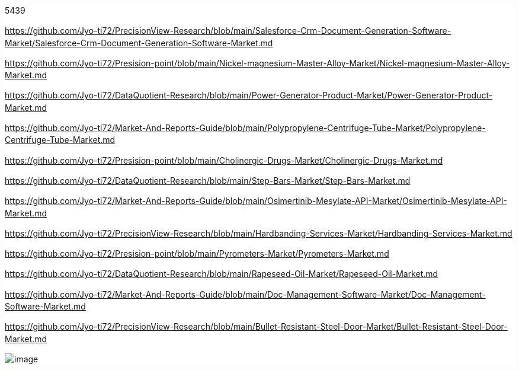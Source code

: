5439</p><p><a href="https://github.com/Jyo-ti72/PrecisionView-Research/blob/main/Salesforce-Crm-Document-Generation-Software-Market/Salesforce-Crm-Document-Generation-Software-Market.md">https://github.com/Jyo-ti72/PrecisionView-Research/blob/main/Salesforce-Crm-Document-Generation-Software-Market/Salesforce-Crm-Document-Generation-Software-Market.md</a></p><p><a href="https://github.com/Jyo-ti72/Presision-point/blob/main/Nickel-magnesium-Master-Alloy-Market/Nickel-magnesium-Master-Alloy-Market.md">https://github.com/Jyo-ti72/Presision-point/blob/main/Nickel-magnesium-Master-Alloy-Market/Nickel-magnesium-Master-Alloy-Market.md</a></p><p><a href="https://github.com/Jyo-ti72/DataQuotient-Research/blob/main/Power-Generator-Product-Market/Power-Generator-Product-Market.md">https://github.com/Jyo-ti72/DataQuotient-Research/blob/main/Power-Generator-Product-Market/Power-Generator-Product-Market.md</a></p><p><a href="https://github.com/Jyo-ti72/Market-And-Reports-Guide/blob/main/Polypropylene-Centrifuge-Tube-Market/Polypropylene-Centrifuge-Tube-Market.md">https://github.com/Jyo-ti72/Market-And-Reports-Guide/blob/main/Polypropylene-Centrifuge-Tube-Market/Polypropylene-Centrifuge-Tube-Market.md</a></p><p><a href="https://github.com/Jyo-ti72/Presision-point/blob/main/Cholinergic-Drugs-Market/Cholinergic-Drugs-Market.md">https://github.com/Jyo-ti72/Presision-point/blob/main/Cholinergic-Drugs-Market/Cholinergic-Drugs-Market.md</a></p><p><a href="https://github.com/Jyo-ti72/DataQuotient-Research/blob/main/Step-Bars-Market/Step-Bars-Market.md">https://github.com/Jyo-ti72/DataQuotient-Research/blob/main/Step-Bars-Market/Step-Bars-Market.md</a></p><p><a href="https://github.com/Jyo-ti72/Market-And-Reports-Guide/blob/main/Osimertinib-Mesylate-API-Market/Osimertinib-Mesylate-API-Market.md">https://github.com/Jyo-ti72/Market-And-Reports-Guide/blob/main/Osimertinib-Mesylate-API-Market/Osimertinib-Mesylate-API-Market.md</a></p><p><a href="https://github.com/Jyo-ti72/PrecisionView-Research/blob/main/Hardbanding-Services-Market/Hardbanding-Services-Market.md">https://github.com/Jyo-ti72/PrecisionView-Research/blob/main/Hardbanding-Services-Market/Hardbanding-Services-Market.md</a></p><p><a href="https://github.com/Jyo-ti72/Presision-point/blob/main/Pyrometers-Market/Pyrometers-Market.md">https://github.com/Jyo-ti72/Presision-point/blob/main/Pyrometers-Market/Pyrometers-Market.md</a></p><p><a href="https://github.com/Jyo-ti72/DataQuotient-Research/blob/main/Rapeseed-Oil-Market/Rapeseed-Oil-Market.md">https://github.com/Jyo-ti72/DataQuotient-Research/blob/main/Rapeseed-Oil-Market/Rapeseed-Oil-Market.md</a></p><p><a href="https://github.com/Jyo-ti72/Market-And-Reports-Guide/blob/main/Doc-Management-Software-Market/Doc-Management-Software-Market.md">https://github.com/Jyo-ti72/Market-And-Reports-Guide/blob/main/Doc-Management-Software-Market/Doc-Management-Software-Market.md</a></p><p><a href="https://github.com/Jyo-ti72/PrecisionView-Research/blob/main/Bullet-Resistant-Steel-Door-Market/Bullet-Resistant-Steel-Door-Market.md">https://github.com/Jyo-ti72/PrecisionView-Research/blob/main/Bullet-Resistant-Steel-Door-Market/Bullet-Resistant-Steel-Door-Market.md</a></p>
![image](https://github.com/user-attachments/assets/570a12bf-4a43-4fa5-ba56-c6e8d2ce6c71)
